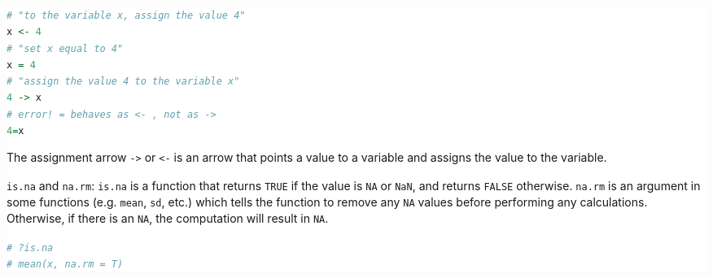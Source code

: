 ``` r
# "to the variable x, assign the value 4"
x <- 4
# "set x equal to 4" 
x = 4
# "assign the value 4 to the variable x"
4 -> x
# error! = behaves as <- , not as -> 
4=x
```

The assignment arrow `->` or `<-` is an arrow that points a value to a
variable and assigns the value to the variable.

`is.na` and `na.rm`: `is.na` is a function that returns `TRUE` if the
value is `NA` or `NaN`, and returns `FALSE` otherwise. `na.rm` is an
argument in some functions (e.g. `mean`, `sd`, etc.) which tells the
function to remove any `NA` values before performing any calculations.
Otherwise, if there is an `NA`, the computation will result in `NA`.

``` r
# ?is.na
# mean(x, na.rm = T) 
```
